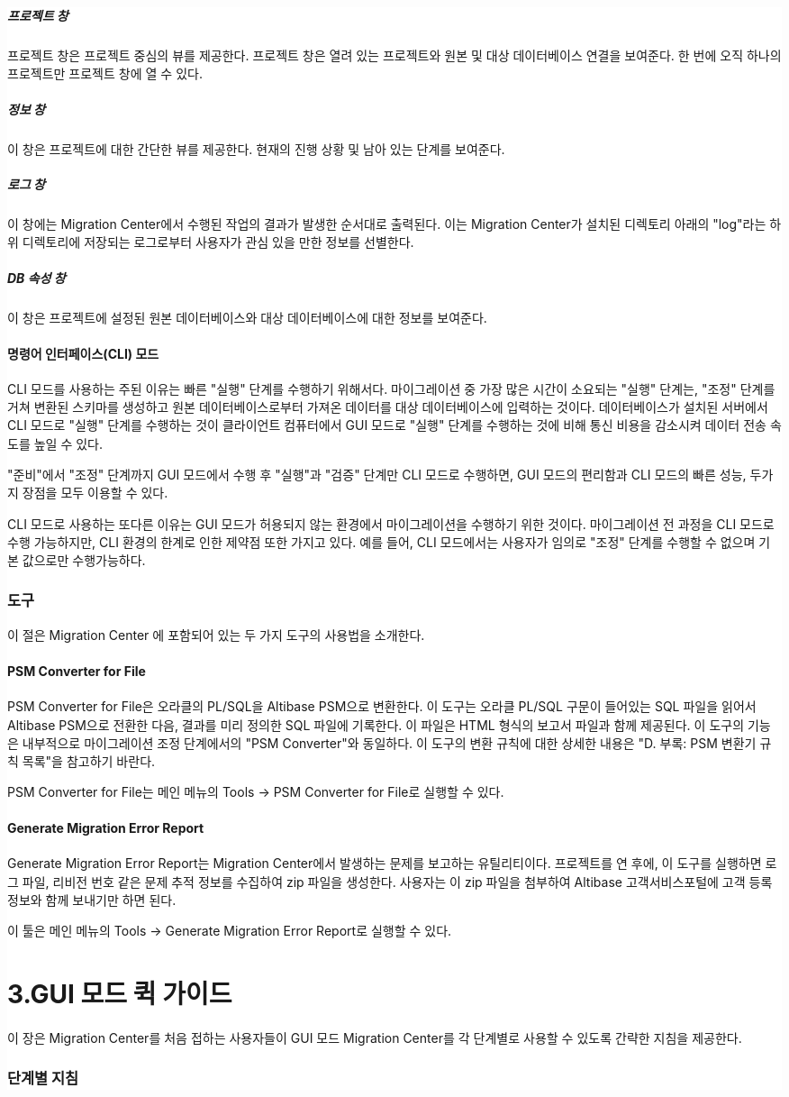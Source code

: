 
##### 프로젝트 창

프로젝트 창은 프로젝트 중심의 뷰를 제공한다. 프로젝트 창은 열려 있는 프로젝트와 원본 및 대상 데이터베이스 연결을 보여준다. 한 번에 오직 하나의 프로젝트만
프로젝트 창에 열 수 있다.

##### 정보 창

이 창은 프로젝트에 대한 간단한 뷰를 제공한다. 현재의 진행 상황 및 남아 있는 단계를 보여준다.

##### 로그 창

이 창에는 Migration Center에서 수행된 작업의 결과가 발생한 순서대로 출력된다. 이는 Migration Center가 설치된 디렉토리 아래의 "log"라는 하위 디렉토리에 저장되는 로그로부터 사용자가 관심 있을 만한 정보를 선별한다.

##### DB 속성 창

이 창은 프로젝트에 설정된 원본 데이터베이스와 대상 데이터베이스에 대한 정보를 보여준다.

#### 명령어 인터페이스(CLI) 모드

CLI 모드를 사용하는 주된 이유는 빠른 "실행" 단계를 수행하기 위해서다. 마이그레이션 중 가장 많은 시간이 소요되는 "실행" 단계는, "조정" 단계를 거쳐 변환된 스키마를 생성하고 원본 데이터베이스로부터 가져온 데이터를 대상 데이터베이스에 입력하는 것이다. 데이터베이스가 설치된 서버에서 CLI 모드로 "실행" 단계를 수행하는 것이 클라이언트 컴퓨터에서 GUI 모드로 "실행" 단계를 수행하는 것에 비해 통신 비용을 감소시켜 데이터 전송 속도를 높일 수 있다.

"준비"에서 "조정" 단계까지 GUI 모드에서 수행 후 "실행"과 "검증" 단계만 CLI 모드로 수행하면, GUI 모드의 편리함과 CLI 모드의 빠른 성능, 두가지 장점을 모두 이용할 수 있다.

CLI 모드로 사용하는 또다른 이유는 GUI 모드가 허용되지 않는 환경에서 마이그레이션을 수행하기 위한 것이다. 마이그레이션 전 과정을 CLI 모드로 수행 가능하지만, CLI 환경의 한계로 인한 제약점 또한 가지고 있다. 예를 들어, CLI 모드에서는 사용자가 임의로 "조정" 단계를 수행할 수 없으며 기본 값으로만 수행가능하다.

### 도구

이 절은 Migration Center 에 포함되어 있는 두 가지 도구의 사용법을 소개한다.

#### PSM Converter for File

PSM Converter for File은 오라클의 PL/SQL을 Altibase PSM으로 변환한다. 이 도구는 오라클 PL/SQL 구문이 들어있는 SQL 파일을 읽어서 Altibase PSM으로 전환한 다음, 결과를 미리 정의한 SQL 파일에 기록한다. 이 파일은 HTML 형식의 보고서 파일과 함께 제공된다. 이 도구의 기능은 내부적으로 마이그레이션 조정 단계에서의 "PSM Converter"와 동일하다. 이 도구의 변환 규칙에 대한 상세한 내용은 "D. 부록: PSM 변환기 규칙 목록"을 참고하기 바란다.

PSM Converter for File는 메인 메뉴의 Tools → PSM Converter for File로 실행할 수 있다.

#### Generate Migration Error Report

Generate Migration Error Report는 Migration Center에서 발생하는 문제를 보고하는 유틸리티이다. 프로젝트를 연 후에, 이 도구를 실행하면 로그 파일, 리비전 번호 같은 문제 추적 정보를 수집하여 zip 파일을 생성한다. 사용자는 이 zip 파일을 첨부하여 Altibase 고객서비스포털에 고객 등록 정보와 함께 보내기만 하면 된다.

이 툴은 메인 메뉴의 Tools → Generate Migration Error Report로 실행할 수 있다.

# 3.GUI 모드 퀵 가이드

이 장은 Migration Center를 처음 접하는 사용자들이 GUI 모드 Migration Center를 각 단계별로 사용할 수 있도록 간략한 지침을 제공한다.

### 단계별 지침
